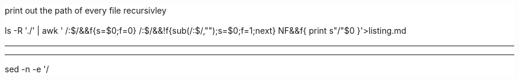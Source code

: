 print out the path of every file recursivley

ls -R './' | awk ' /:$/&&f{s=$0;f=0}
/:$/&&!f{sub(/:$/,"");s=$0;f=1;next} NF&&f{ print s"/"$0 }'>listing.md

---

---

sed -n -e '/<script>/,/<\/script>/p' getting-there.html >out.js

sed -n -e '/<script>/,/<\/script>/p' \*.html >out.js

find . -type f -exec sed -n -e '/<script>/,/<\/script>/p' _.html >out.js ./_ {} \;

sed -n -e '/<script>/,/<\/script>/p' \*.html >out.js

sed -n -e '/<script>/,/<\/script>/p' \*.html >out.js

find . -type f -exec sed -n -e '/<code class="sourceCode javascript">/,/<\/code>/p' _.html >out.html ./_ {} \;

find . -type f -exec sed -n -e '/`js/,/`/p' _.html >out.js ./_ {} \;

sed -i 's/<script>//g' out.js sed -i 's/<\/script>//g' out.js

._\./<script_ (?<=<script)(.\*)(?=<\/script>)

---

sudo sed -i '/\.git/d' ./index.html

sudo sed -i '/ <div id="footer-logo"><a href="http:\/\/www\.atlassian\.com\/">Atlassian<\/a><\/div>/d' ./\*.html

sudo sed -i '/ <a href="http:\/\/www\.atlassian\.com\/">Atlassian<\/a>/d' ./\*.html

## sudo sed -i '/ Document generated by Confluence on/d' ./\*.html

Resursivley delete node modules

find . -name 'node_modules' -type d -prune -exec rm -rf '{}' +

find . -name 'description\.txt' -type d -prune -exec rm -rf '{}' + /workspace/my-gists/TESTING/description.txt

## find . -name '\.vscode' -type d -prune -exec rm -rf '{}' +

5.) Remember Git Credentials:

                git config --global credential.helper store

---

## find . \( -name ".git" -o -name ".gitignore" -o -name ".gitmodules" -o -name ".gitattributes" \) -exec rm -rf -- {} +

---